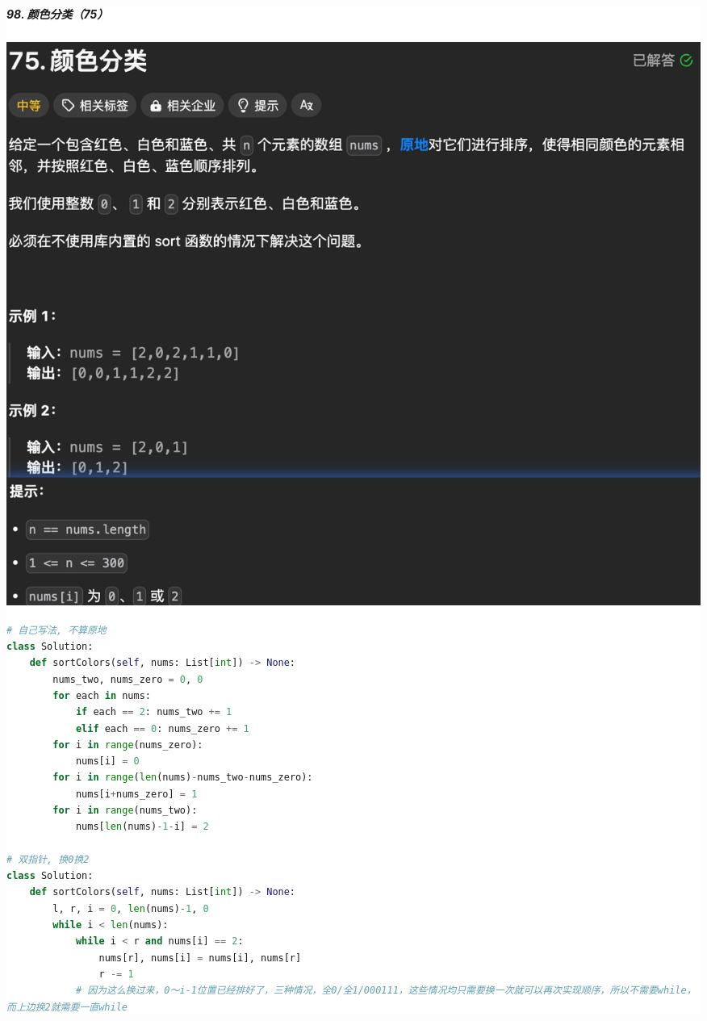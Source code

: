 ##### 98. 颜色分类（75）

![image-20240727111159039](./hot100/image-20240727111159039.png)

```python
# 自己写法, 不算原地
class Solution:
    def sortColors(self, nums: List[int]) -> None:
        nums_two, nums_zero = 0, 0
        for each in nums:
            if each == 2: nums_two += 1
            elif each == 0: nums_zero += 1
        for i in range(nums_zero):
            nums[i] = 0
        for i in range(len(nums)-nums_two-nums_zero):
            nums[i+nums_zero] = 1
        for i in range(nums_two):
            nums[len(nums)-1-i] = 2

# 双指针, 换0换2
class Solution:
    def sortColors(self, nums: List[int]) -> None:
        l, r, i = 0, len(nums)-1, 0
        while i < len(nums):
            while i < r and nums[i] == 2:
                nums[r], nums[i] = nums[i], nums[r]
                r -= 1
            # 因为这么换过来，0～i-1位置已经排好了，三种情况，全0/全1/000111，这些情况均只需要换一次就可以再次实现顺序，所以不需要while，而上边换2就需要一直while
```
